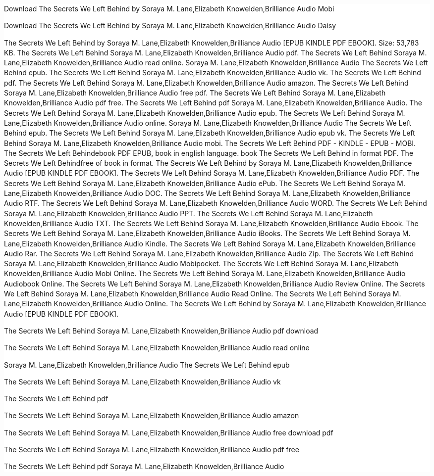 Download The Secrets We Left Behind by Soraya M. Lane,Elizabeth Knowelden,Brilliance Audio Mobi

Download The Secrets We Left Behind by Soraya M. Lane,Elizabeth Knowelden,Brilliance Audio Daisy

The Secrets We Left Behind by Soraya M. Lane,Elizabeth Knowelden,Brilliance Audio [EPUB KINDLE PDF EBOOK]. Size: 53,783 KB. The Secrets We Left Behind Soraya M. Lane,Elizabeth Knowelden,Brilliance Audio pdf. The Secrets We Left Behind Soraya M. Lane,Elizabeth Knowelden,Brilliance Audio read online. Soraya M. Lane,Elizabeth Knowelden,Brilliance Audio The Secrets We Left Behind epub. The Secrets We Left Behind Soraya M. Lane,Elizabeth Knowelden,Brilliance Audio vk. The Secrets We Left Behind pdf. The Secrets We Left Behind Soraya M. Lane,Elizabeth Knowelden,Brilliance Audio amazon. The Secrets We Left Behind Soraya M. Lane,Elizabeth Knowelden,Brilliance Audio free pdf. The Secrets We Left Behind Soraya M. Lane,Elizabeth Knowelden,Brilliance Audio pdf free. The Secrets We Left Behind pdf Soraya M. Lane,Elizabeth Knowelden,Brilliance Audio. The Secrets We Left Behind Soraya M. Lane,Elizabeth Knowelden,Brilliance Audio epub. The Secrets We Left Behind Soraya M. Lane,Elizabeth Knowelden,Brilliance Audio online. Soraya M. Lane,Elizabeth Knowelden,Brilliance Audio The Secrets We Left Behind epub. The Secrets We Left Behind Soraya M. Lane,Elizabeth Knowelden,Brilliance Audio epub vk. The Secrets We Left Behind Soraya M. Lane,Elizabeth Knowelden,Brilliance Audio mobi. The Secrets We Left Behind PDF - KINDLE - EPUB - MOBI. The Secrets We Left Behindebook PDF EPUB, book in english language. book The Secrets We Left Behind in format PDF. The Secrets We Left Behindfree of book in format. The Secrets We Left Behind by Soraya M. Lane,Elizabeth Knowelden,Brilliance Audio [EPUB KINDLE PDF EBOOK]. The Secrets We Left Behind Soraya M. Lane,Elizabeth Knowelden,Brilliance Audio PDF. The Secrets We Left Behind Soraya M. Lane,Elizabeth Knowelden,Brilliance Audio ePub. The Secrets We Left Behind Soraya M. Lane,Elizabeth Knowelden,Brilliance Audio DOC. The Secrets We Left Behind Soraya M. Lane,Elizabeth Knowelden,Brilliance Audio RTF. The Secrets We Left Behind Soraya M. Lane,Elizabeth Knowelden,Brilliance Audio WORD. The Secrets We Left Behind Soraya M. Lane,Elizabeth Knowelden,Brilliance Audio PPT. The Secrets We Left Behind Soraya M. Lane,Elizabeth Knowelden,Brilliance Audio TXT. The Secrets We Left Behind Soraya M. Lane,Elizabeth Knowelden,Brilliance Audio Ebook. The Secrets We Left Behind Soraya M. Lane,Elizabeth Knowelden,Brilliance Audio iBooks. The Secrets We Left Behind Soraya M. Lane,Elizabeth Knowelden,Brilliance Audio Kindle. The Secrets We Left Behind Soraya M. Lane,Elizabeth Knowelden,Brilliance Audio Rar. The Secrets We Left Behind Soraya M. Lane,Elizabeth Knowelden,Brilliance Audio Zip. The Secrets We Left Behind Soraya M. Lane,Elizabeth Knowelden,Brilliance Audio Mobipocket. The Secrets We Left Behind Soraya M. Lane,Elizabeth Knowelden,Brilliance Audio Mobi Online. The Secrets We Left Behind Soraya M. Lane,Elizabeth Knowelden,Brilliance Audio Audiobook Online. The Secrets We Left Behind Soraya M. Lane,Elizabeth Knowelden,Brilliance Audio Review Online. The Secrets We Left Behind Soraya M. Lane,Elizabeth Knowelden,Brilliance Audio Read Online. The Secrets We Left Behind Soraya M. Lane,Elizabeth Knowelden,Brilliance Audio Online. The Secrets We Left Behind by Soraya M. Lane,Elizabeth Knowelden,Brilliance Audio [EPUB KINDLE PDF EBOOK].

The Secrets We Left Behind Soraya M. Lane,Elizabeth Knowelden,Brilliance Audio pdf download

The Secrets We Left Behind Soraya M. Lane,Elizabeth Knowelden,Brilliance Audio read online

Soraya M. Lane,Elizabeth Knowelden,Brilliance Audio The Secrets We Left Behind epub

The Secrets We Left Behind Soraya M. Lane,Elizabeth Knowelden,Brilliance Audio vk

The Secrets We Left Behind pdf

The Secrets We Left Behind Soraya M. Lane,Elizabeth Knowelden,Brilliance Audio amazon

The Secrets We Left Behind Soraya M. Lane,Elizabeth Knowelden,Brilliance Audio free download pdf

The Secrets We Left Behind Soraya M. Lane,Elizabeth Knowelden,Brilliance Audio pdf free

The Secrets We Left Behind pdf Soraya M. Lane,Elizabeth Knowelden,Brilliance Audio
